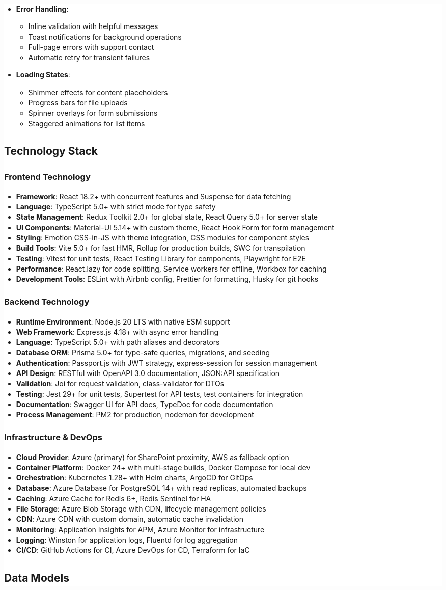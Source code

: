 - **Error Handling**: 
  - Inline validation with helpful messages
  - Toast notifications for background operations
  - Full-page errors with support contact
  - Automatic retry for transient failures

- **Loading States**: 
  - Shimmer effects for content placeholders
  - Progress bars for file uploads
  - Spinner overlays for form submissions
  - Staggered animations for list items

## Technology Stack

### Frontend Technology
- **Framework**: React 18.2+ with concurrent features and Suspense for data fetching
- **Language**: TypeScript 5.0+ with strict mode for type safety
- **State Management**: Redux Toolkit 2.0+ for global state, React Query 5.0+ for server state
- **UI Components**: Material-UI 5.14+ with custom theme, React Hook Form for form management
- **Styling**: Emotion CSS-in-JS with theme integration, CSS modules for component styles
- **Build Tools**: Vite 5.0+ for fast HMR, Rollup for production builds, SWC for transpilation
- **Testing**: Vitest for unit tests, React Testing Library for components, Playwright for E2E
- **Performance**: React.lazy for code splitting, Service workers for offline, Workbox for caching
- **Development Tools**: ESLint with Airbnb config, Prettier for formatting, Husky for git hooks

### Backend Technology
- **Runtime Environment**: Node.js 20 LTS with native ESM support
- **Web Framework**: Express.js 4.18+ with async error handling
- **Language**: TypeScript 5.0+ with path aliases and decorators
- **Database ORM**: Prisma 5.0+ for type-safe queries, migrations, and seeding
- **Authentication**: Passport.js with JWT strategy, express-session for session management
- **API Design**: RESTful with OpenAPI 3.0 documentation, JSON:API specification
- **Validation**: Joi for request validation, class-validator for DTOs
- **Testing**: Jest 29+ for unit tests, Supertest for API tests, test containers for integration
- **Documentation**: Swagger UI for API docs, TypeDoc for code documentation
- **Process Management**: PM2 for production, nodemon for development

### Infrastructure & DevOps
- **Cloud Provider**: Azure (primary) for SharePoint proximity, AWS as fallback option
- **Container Platform**: Docker 24+ with multi-stage builds, Docker Compose for local dev
- **Orchestration**: Kubernetes 1.28+ with Helm charts, ArgoCD for GitOps
- **Database**: Azure Database for PostgreSQL 14+ with read replicas, automated backups
- **Caching**: Azure Cache for Redis 6+, Redis Sentinel for HA
- **File Storage**: Azure Blob Storage with CDN, lifecycle management policies
- **CDN**: Azure CDN with custom domain, automatic cache invalidation
- **Monitoring**: Application Insights for APM, Azure Monitor for infrastructure
- **Logging**: Winston for application logs, Fluentd for log aggregation
- **CI/CD**: GitHub Actions for CI, Azure DevOps for CD, Terraform for IaC

## Data Models
